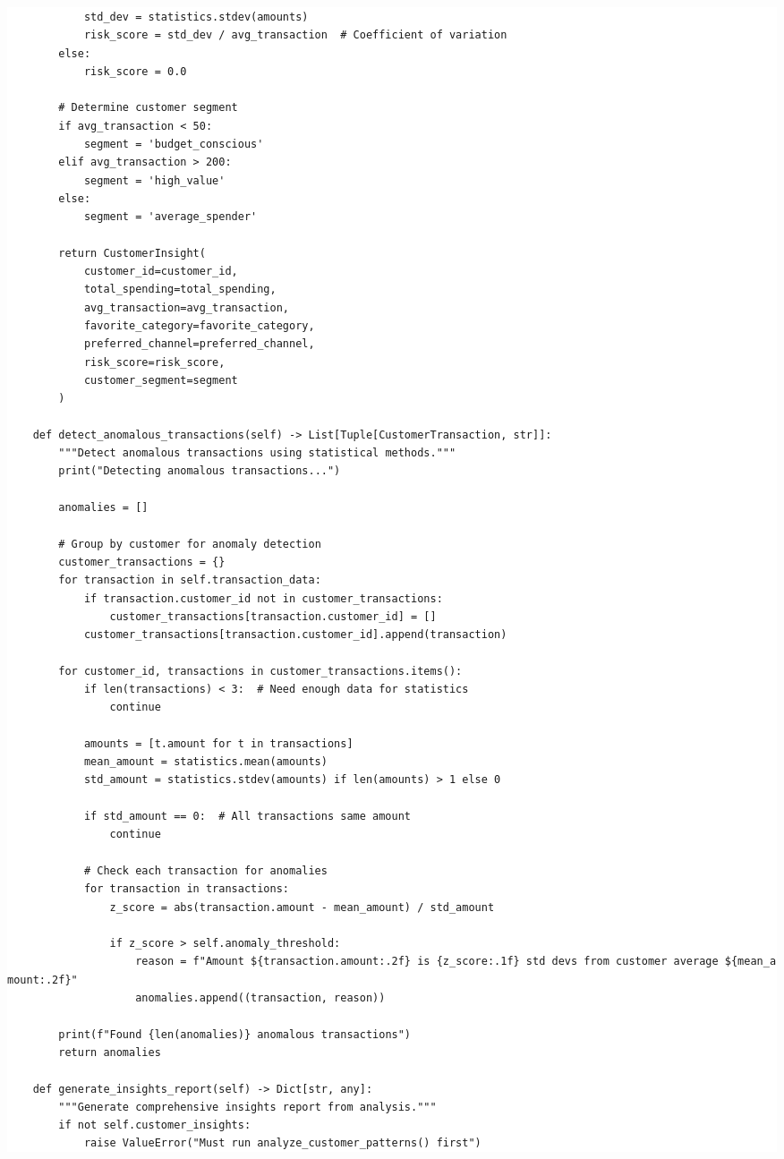 ```python-template
            std_dev = statistics.stdev(amounts)
            risk_score = std_dev / avg_transaction  # Coefficient of variation
        else:
            risk_score = 0.0
        
        # Determine customer segment
        if avg_transaction < 50:
            segment = 'budget_conscious'
        elif avg_transaction > 200:
            segment = 'high_value'
        else:
            segment = 'average_spender'
        
        return CustomerInsight(
            customer_id=customer_id,
            total_spending=total_spending,
            avg_transaction=avg_transaction,
            favorite_category=favorite_category,
            preferred_channel=preferred_channel,
            risk_score=risk_score,
            customer_segment=segment
        )
    
    def detect_anomalous_transactions(self) -> List[Tuple[CustomerTransaction, str]]:
        """Detect anomalous transactions using statistical methods."""
        print("Detecting anomalous transactions...")
        
        anomalies = []
        
        # Group by customer for anomaly detection
        customer_transactions = {}
        for transaction in self.transaction_data:
            if transaction.customer_id not in customer_transactions:
                customer_transactions[transaction.customer_id] = []
            customer_transactions[transaction.customer_id].append(transaction)
        
        for customer_id, transactions in customer_transactions.items():
            if len(transactions) < 3:  # Need enough data for statistics
                continue
            
            amounts = [t.amount for t in transactions]
            mean_amount = statistics.mean(amounts)
            std_amount = statistics.stdev(amounts) if len(amounts) > 1 else 0
            
            if std_amount == 0:  # All transactions same amount
                continue
            
            # Check each transaction for anomalies
            for transaction in transactions:
                z_score = abs(transaction.amount - mean_amount) / std_amount
                
                if z_score > self.anomaly_threshold:
                    reason = f"Amount ${transaction.amount:.2f} is {z_score:.1f} std devs from customer average ${mean_amount:.2f}"
                    anomalies.append((transaction, reason))
        
        print(f"Found {len(anomalies)} anomalous transactions")
        return anomalies
    
    def generate_insights_report(self) -> Dict[str, any]:
        """Generate comprehensive insights report from analysis."""
        if not self.customer_insights:
            raise ValueError("Must run analyze_customer_patterns() first")
```